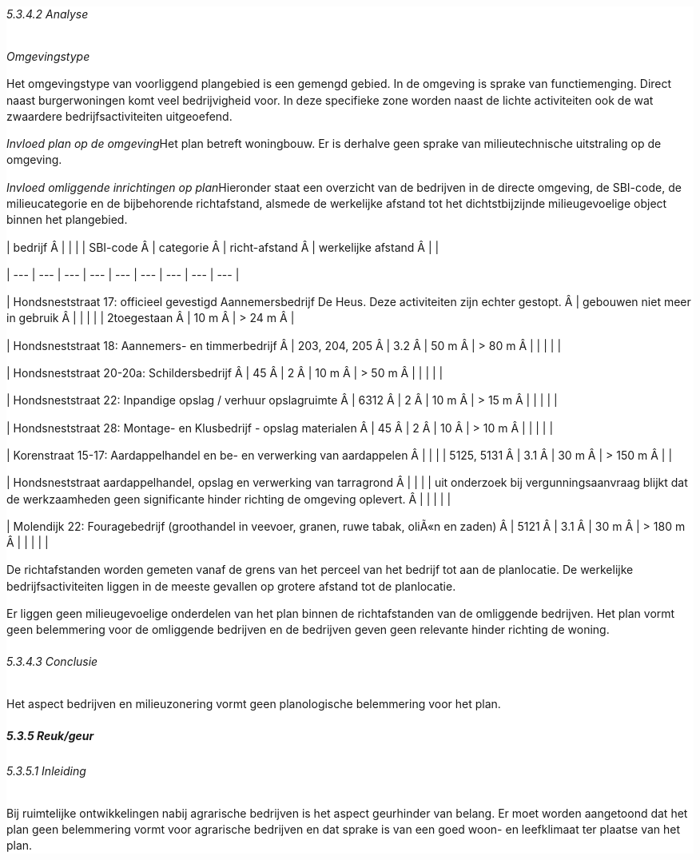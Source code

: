 ###### 5\.3\.4\.2 Analyse

*Omgevingstype*

Het omgevingstype van voorliggend plangebied is een gemengd gebied. In de omgeving is sprake van functiemenging. Direct naast burgerwoningen komt veel bedrijvigheid voor. In deze specifieke zone worden naast de lichte activiteiten ook de wat zwaardere bedrijfsactiviteiten uitgeoefend.

*Invloed plan op de omgeving*Het plan betreft woningbouw. Er is derhalve geen sprake van milieutechnische uitstraling op de omgeving.

*Invloed omliggende inrichtingen op plan*Hieronder staat een overzicht van de bedrijven in de directe omgeving, de SBI\-code, de milieucategorie en de bijbehorende richtafstand, alsmede de werkelijke afstand tot het dichtstbijzijnde milieugevoelige object binnen het plangebied.

| bedrijf   Â | | | | SBI\-code   Â | categorie   Â | richt\-afstand   Â | werkelijke afstand   Â | |

| --- | --- | --- | --- | --- | --- | --- | --- | --- |

| Hondsneststraat 17: officieel gevestigd Aannemersbedrijf De Heus. Deze activiteiten zijn echter gestopt.    Â | gebouwen niet meer in gebruik   Â | | | | | 2toegestaan   Â | 10 m   Â | \> 24 m   Â |

| Hondsneststraat 18: Aannemers\- en timmerbedrijf   Â | 203, 204, 205   Â | 3\.2   Â | 50 m   Â | \> 80 m   Â | | | | |

| Hondsneststraat 20\-20a: Schildersbedrijf   Â | 45   Â | 2   Â | 10 m   Â | \> 50 m   Â | | | | |

| Hondsneststraat 22: Inpandige opslag / verhuur opslagruimte   Â | 6312   Â | 2   Â | 10 m   Â | \> 15 m   Â | | | | |

| Hondsneststraat 28: Montage\- en Klusbedrijf \- opslag materialen    Â | 45   Â | 2   Â | 10   Â | \> 10 m   Â | | | | |

| Korenstraat 15\-17: Aardappelhandel en be\- en verwerking van aardappelen   Â | | | | 5125, 5131   Â | 3\.1   Â | 30 m   Â | \> 150 m   Â | |

| Hondsneststraat aardappelhandel, opslag en verwerking van tarragrond   Â | | | | uit onderzoek bij vergunningsaanvraag blijkt dat de werkzaamheden geen significante hinder richting de omgeving oplevert.    Â | | | | |

| Molendijk 22: Fouragebedrijf (groothandel in veevoer, granen, ruwe tabak, oliÃ«n en zaden)   Â | 5121   Â | 3\.1   Â | 30 m   Â | \> 180 m   Â | | | | |

De richtafstanden worden gemeten vanaf de grens van het perceel van het bedrijf tot aan de planlocatie. De werkelijke bedrijfsactiviteiten liggen in de meeste gevallen op grotere afstand tot de planlocatie.

Er liggen geen milieugevoelige onderdelen van het plan binnen de richtafstanden van de omliggende bedrijven. Het plan vormt geen belemmering voor de omliggende bedrijven en de bedrijven geven geen relevante hinder richting de woning.

###### 5\.3\.4\.3 Conclusie

Het aspect bedrijven en milieuzonering vormt geen planologische belemmering voor het plan.

##### 5\.3\.5 Reuk/geur

###### 5\.3\.5\.1 Inleiding

Bij ruimtelijke ontwikkelingen nabij agrarische bedrijven is het aspect geurhinder van belang. Er moet worden aangetoond dat het plan geen belemmering vormt voor agrarische bedrijven en dat sprake is van een goed woon\- en leefklimaat ter plaatse van het plan.
